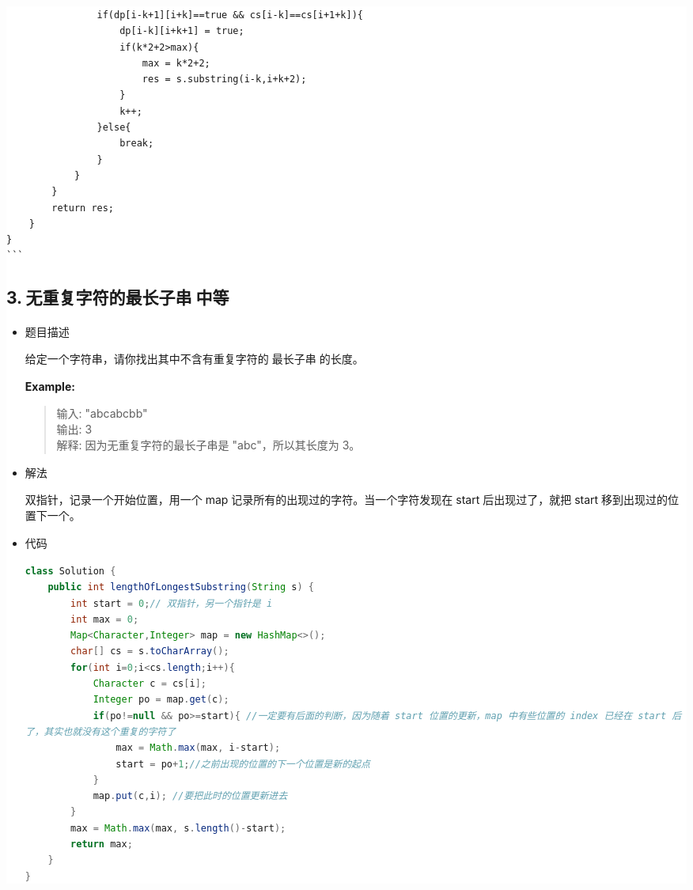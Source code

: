                     if(dp[i-k+1][i+k]==true && cs[i-k]==cs[i+1+k]){
                        dp[i-k][i+k+1] = true;
                        if(k*2+2>max){
                            max = k*2+2;
                            res = s.substring(i-k,i+k+2);
                        }
                        k++;
                    }else{
                        break;
                    }
                }
            }
            return res;
        }
    }
    ```

## 3. 无重复字符的最长子串 中等

* 题目描述

    给定一个字符串，请你找出其中不含有重复字符的 最长子串 的长度。

    **Example:**

    > 输入: "abcabcbb"  
    输出: 3  
    解释: 因为无重复字符的最长子串是 "abc"，所以其长度为 3。

* 解法

    双指针，记录一个开始位置，用一个 map 记录所有的出现过的字符。当一个字符发现在 start 后出现过了，就把 start 移到出现过的位置下一个。

* 代码

    ``` java
    class Solution {
        public int lengthOfLongestSubstring(String s) {
            int start = 0;// 双指针，另一个指针是 i
            int max = 0;
            Map<Character,Integer> map = new HashMap<>();
            char[] cs = s.toCharArray();
            for(int i=0;i<cs.length;i++){
                Character c = cs[i];
                Integer po = map.get(c);
                if(po!=null && po>=start){ //一定要有后面的判断，因为随着 start 位置的更新，map 中有些位置的 index 已经在 start 后了，其实也就没有这个重复的字符了
                    max = Math.max(max, i-start);
                    start = po+1;//之前出现的位置的下一个位置是新的起点
                }
                map.put(c,i); //要把此时的位置更新进去
            }
            max = Math.max(max, s.length()-start);
            return max;
        }
    }
    ```
